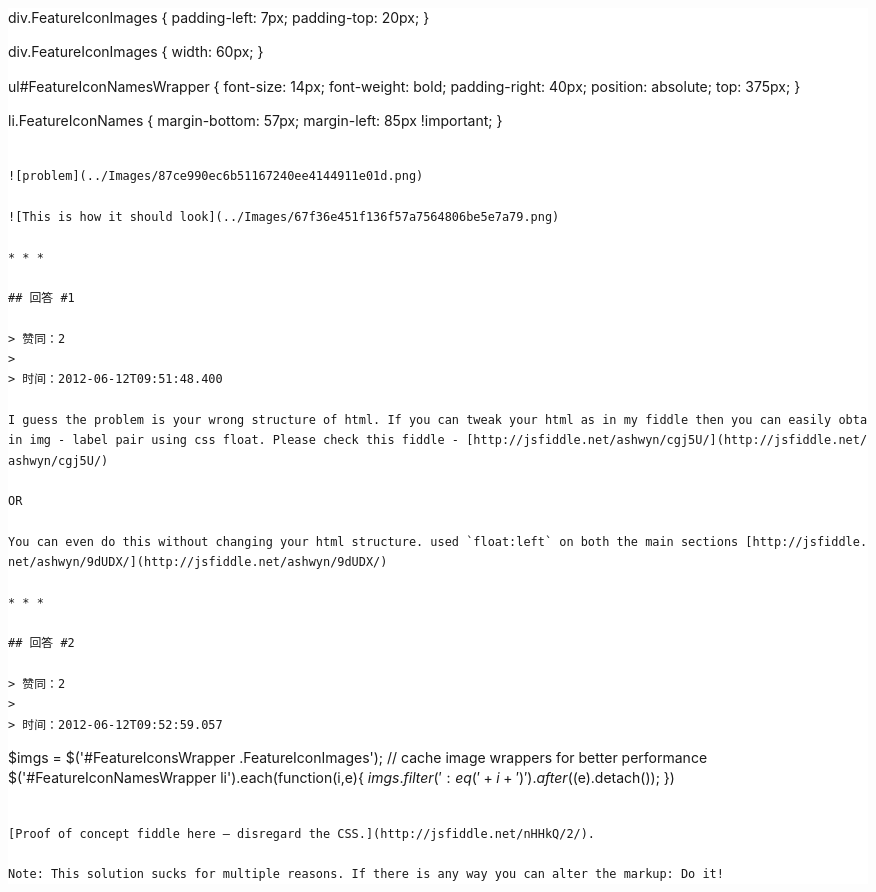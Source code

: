 div.FeatureIconImages {
    padding-left: 7px;
    padding-top: 20px;
}

div.FeatureIconImages {
    width: 60px;
}

ul#FeatureIconNamesWrapper {
    font-size: 14px;
    font-weight: bold;
    padding-right: 40px;
    position: absolute;
    top: 375px;
}

li.FeatureIconNames {
    margin-bottom: 57px;
    margin-left: 85px !important;
} 
```

![problem](../Images/87ce990ec6b51167240ee4144911e01d.png)

![This is how it should look](../Images/67f36e451f136f57a7564806be5e7a79.png)

* * *

## 回答 #1

> 赞同：2
> 
> 时间：2012-06-12T09:51:48.400

I guess the problem is your wrong structure of html. If you can tweak your html as in my fiddle then you can easily obtain img - label pair using css float. Please check this fiddle - [http://jsfiddle.net/ashwyn/cgj5U/](http://jsfiddle.net/ashwyn/cgj5U/)

OR

You can even do this without changing your html structure. used `float:left` on both the main sections [http://jsfiddle.net/ashwyn/9dUDX/](http://jsfiddle.net/ashwyn/9dUDX/)

* * *

## 回答 #2

> 赞同：2
> 
> 时间：2012-06-12T09:52:59.057

```
$imgs = $('#FeatureIconsWrapper .FeatureIconImages'); // cache image wrappers for better performance
$('#FeatureIconNamesWrapper li').each(function(i,e){
    $imgs.filter(':eq(' + i + ')').after($(e).detach());
})​ 
```

[Proof of concept fiddle here – disregard the CSS.](http://jsfiddle.net/nHHkQ/2/).

Note: This solution sucks for multiple reasons. If there is any way you can alter the markup: Do it!

```
